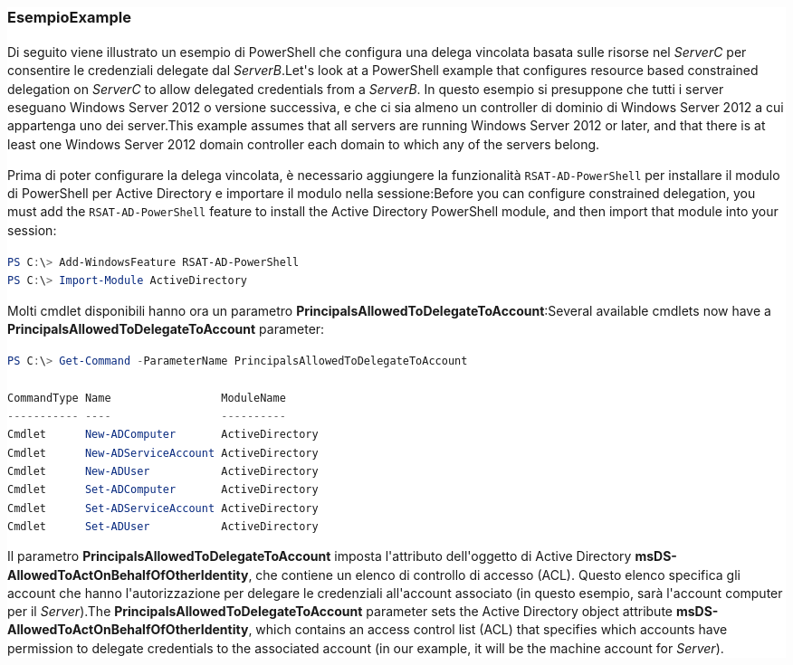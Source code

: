 ### <a name="example"></a><span data-ttu-id="3a3e3-164">Esempio</span><span class="sxs-lookup"><span data-stu-id="3a3e3-164">Example</span></span>

<span data-ttu-id="3a3e3-165">Di seguito viene illustrato un esempio di PowerShell che configura una delega vincolata basata sulle risorse nel _ServerC_ per consentire le credenziali delegate dal _ServerB_.</span><span class="sxs-lookup"><span data-stu-id="3a3e3-165">Let's look at a PowerShell example that configures resource based constrained delegation on _ServerC_ to allow delegated credentials from a _ServerB_.</span></span> <span data-ttu-id="3a3e3-166">In questo esempio si presuppone che tutti i server eseguano Windows Server 2012 o versione successiva, e che ci sia almeno un controller di dominio di Windows Server 2012 a cui appartenga uno dei server.</span><span class="sxs-lookup"><span data-stu-id="3a3e3-166">This example assumes that all servers are running Windows Server 2012 or later, and that there is at least one Windows Server 2012 domain controller each domain to which any of the servers belong.</span></span>

<span data-ttu-id="3a3e3-167">Prima di poter configurare la delega vincolata, è necessario aggiungere la funzionalità `RSAT-AD-PowerShell` per installare il modulo di PowerShell per Active Directory e importare il modulo nella sessione:</span><span class="sxs-lookup"><span data-stu-id="3a3e3-167">Before you can configure constrained delegation, you must add the `RSAT-AD-PowerShell` feature to install the Active Directory PowerShell module, and then import that module into your session:</span></span>

```powershell
PS C:\> Add-WindowsFeature RSAT-AD-PowerShell
PS C:\> Import-Module ActiveDirectory
```

<span data-ttu-id="3a3e3-168">Molti cmdlet disponibili hanno ora un parametro **PrincipalsAllowedToDelegateToAccount**:</span><span class="sxs-lookup"><span data-stu-id="3a3e3-168">Several available cmdlets now have a **PrincipalsAllowedToDelegateToAccount** parameter:</span></span>

```powershell
PS C:\> Get-Command -ParameterName PrincipalsAllowedToDelegateToAccount

CommandType Name                 ModuleName
----------- ----                 ----------
Cmdlet      New-ADComputer       ActiveDirectory
Cmdlet      New-ADServiceAccount ActiveDirectory
Cmdlet      New-ADUser           ActiveDirectory
Cmdlet      Set-ADComputer       ActiveDirectory
Cmdlet      Set-ADServiceAccount ActiveDirectory
Cmdlet      Set-ADUser           ActiveDirectory
```

<span data-ttu-id="3a3e3-169">Il parametro **PrincipalsAllowedToDelegateToAccount** imposta l'attributo dell'oggetto di Active Directory **msDS-AllowedToActOnBehalfOfOtherIdentity**, che contiene un elenco di controllo di accesso (ACL). Questo elenco specifica gli account che hanno l'autorizzazione per delegare le credenziali all'account associato (in questo esempio, sarà l'account computer per il _Server_).</span><span class="sxs-lookup"><span data-stu-id="3a3e3-169">The **PrincipalsAllowedToDelegateToAccount** parameter sets the Active Directory object attribute **msDS-AllowedToActOnBehalfOfOtherIdentity**, which contains an access control list (ACL) that specifies which accounts have permission to delegate credentials to the associated account (in our example, it will be the machine account for _Server_).</span></span>
